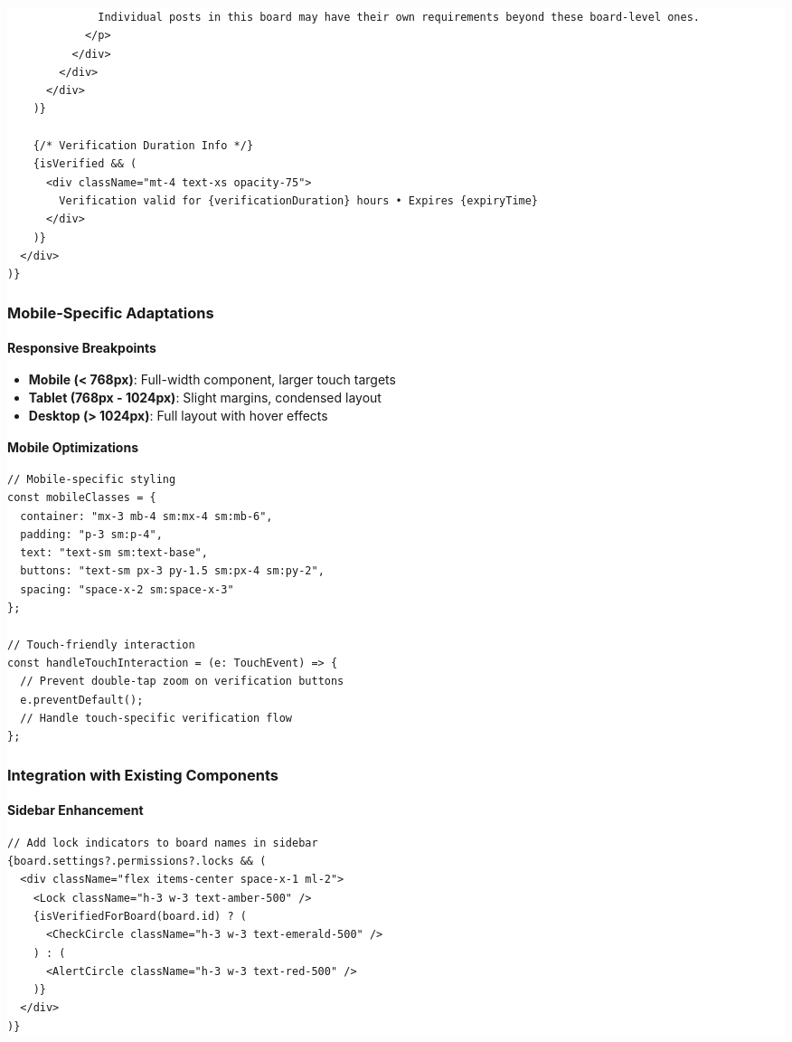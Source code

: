 ```tsx
              Individual posts in this board may have their own requirements beyond these board-level ones.
            </p>
          </div>
        </div>
      </div>
    )}

    {/* Verification Duration Info */}
    {isVerified && (
      <div className="mt-4 text-xs opacity-75">
        Verification valid for {verificationDuration} hours • Expires {expiryTime}
      </div>
    )}
  </div>
)}
```

### Mobile-Specific Adaptations

**Responsive Breakpoints**
- **Mobile (< 768px)**: Full-width component, larger touch targets
- **Tablet (768px - 1024px)**: Slight margins, condensed layout
- **Desktop (> 1024px)**: Full layout with hover effects

**Mobile Optimizations**
```tsx
// Mobile-specific styling
const mobileClasses = {
  container: "mx-3 mb-4 sm:mx-4 sm:mb-6",
  padding: "p-3 sm:p-4", 
  text: "text-sm sm:text-base",
  buttons: "text-sm px-3 py-1.5 sm:px-4 sm:py-2",
  spacing: "space-x-2 sm:space-x-3"
};

// Touch-friendly interaction
const handleTouchInteraction = (e: TouchEvent) => {
  // Prevent double-tap zoom on verification buttons
  e.preventDefault();
  // Handle touch-specific verification flow
};
```

### Integration with Existing Components

**Sidebar Enhancement**
```tsx
// Add lock indicators to board names in sidebar
{board.settings?.permissions?.locks && (
  <div className="flex items-center space-x-1 ml-2">
    <Lock className="h-3 w-3 text-amber-500" />
    {isVerifiedForBoard(board.id) ? (
      <CheckCircle className="h-3 w-3 text-emerald-500" />
    ) : (
      <AlertCircle className="h-3 w-3 text-red-500" />
    )}
  </div>
)}
```
